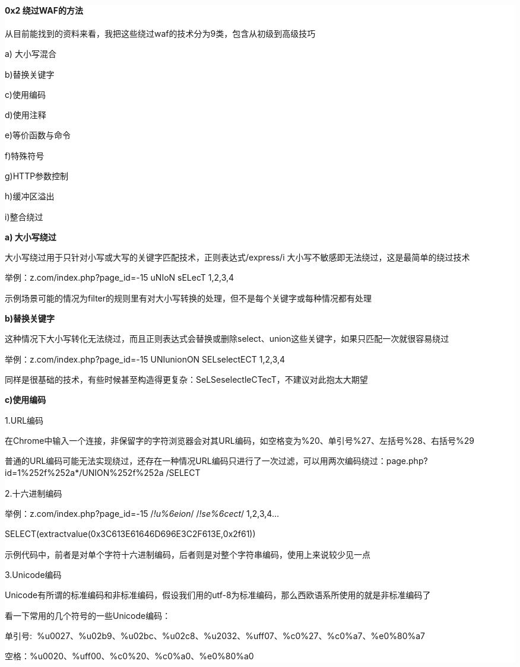 <a name="3cd38966"></a>
#### 0x2 绕过WAF的方法

从目前能找到的资料来看，我把这些绕过waf的技术分为9类，包含从初级到高级技巧

a) 大小写混合

b)替换关键字

c)使用编码

d)使用注释

e)等价函数与命令

f)特殊符号

g)HTTP参数控制

h)缓冲区溢出

i)整合绕过

**a) 大小写绕过**

大小写绕过用于只针对小写或大写的关键字匹配技术，正则表达式/express/i 大小写不敏感即无法绕过，这是最简单的绕过技术

举例：z.com/index.php?page_id=-15 uNIoN sELecT 1,2,3,4

示例场景可能的情况为filter的规则里有对大小写转换的处理，但不是每个关键字或每种情况都有处理

**b)替换关键字**

这种情况下大小写转化无法绕过，而且正则表达式会替换或删除select、union这些关键字，如果只匹配一次就很容易绕过

举例：z.com/index.php?page_id=-15 UNIunionON SELselectECT 1,2,3,4

同样是很基础的技术，有些时候甚至构造得更复杂：SeLSeselectleCTecT，不建议对此抱太大期望

**c)使用编码**

1.URL编码

在Chrome中输入一个连接，非保留字的字符浏览器会对其URL编码，如空格变为%20、单引号%27、左括号%28、右括号%29

普通的URL编码可能无法实现绕过，还存在一种情况URL编码只进行了一次过滤，可以用两次编码绕过：page.php?id=1%252f%252a*/UNION%252f%252a /SELECT

2.十六进制编码

举例：z.com/index.php?page_id=-15 /_!u%6eion_/ /_!se%6cect_/ 1,2,3,4…

SELECT(extractvalue(0x3C613E61646D696E3C2F613E,0x2f61))

示例代码中，前者是对单个字符十六进制编码，后者则是对整个字符串编码，使用上来说较少见一点

3.Unicode编码

Unicode有所谓的标准编码和非标准编码，假设我们用的utf-8为标准编码，那么西欧语系所使用的就是非标准编码了

看一下常用的几个符号的一些Unicode编码：

单引号:  %u0027、%u02b9、%u02bc、%u02c8、%u2032、%uff07、%c0%27、%c0%a7、%e0%80%a7

空格：%u0020、%uff00、%c0%20、%c0%a0、%e0%80%a0
